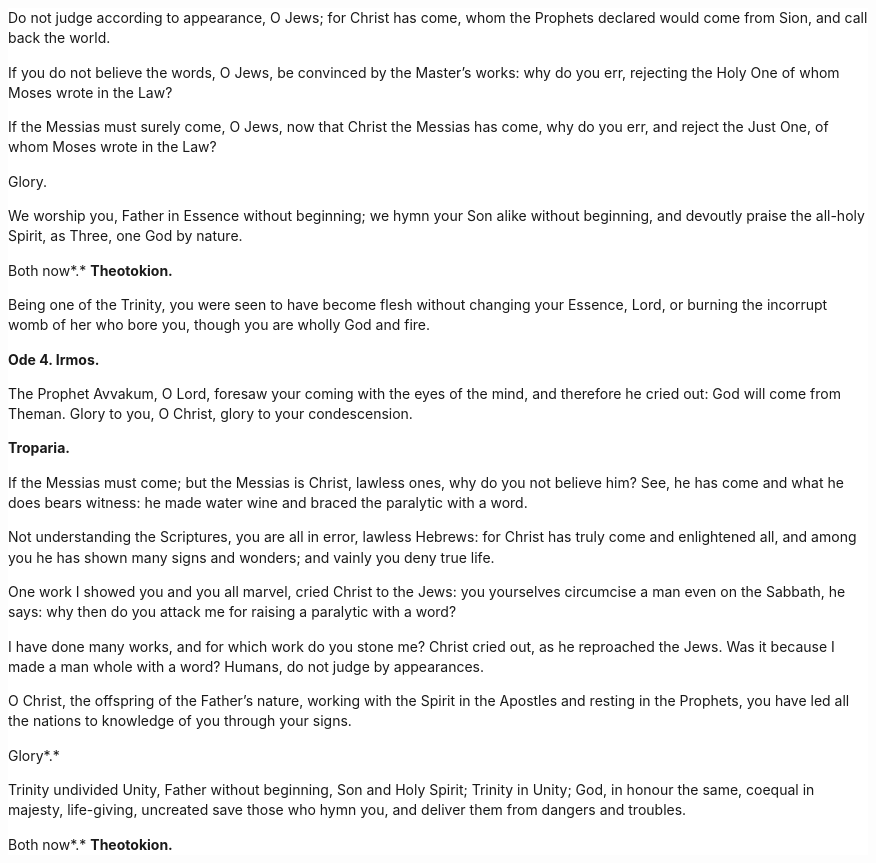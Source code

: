 Do not judge according to appearance, O Jews; for Christ has come, whom
the Prophets declared would come from Sion, and call back the world.

If you do not believe the words, O Jews, be convinced by the Master’s
works: why do you err, rejecting the Holy One of whom Moses wrote in the
Law?

If the Messias must surely come, O Jews, now that Christ the Messias has
come, why do you err, and reject the Just One, of whom Moses wrote in
the Law?

Glory.

We worship you, Father in Essence without beginning; we hymn your Son
alike without beginning, and devoutly praise the all-holy Spirit, as
Three, one God by nature.

Both now*.* **Theotokion.**

Being one of the Trinity, you were seen to have become flesh without
changing your Essence, Lord, or burning the incorrupt womb of her who
bore you, though you are wholly God and fire.

**Ode 4. Irmos.**

The Prophet Avvakum, O Lord, foresaw your coming with the eyes of the
mind, and therefore he cried out: God will come from Theman. Glory to
you, O Christ, glory to your condescension.

**Troparia.**

If the Messias must come; but the Messias is Christ, lawless ones, why
do you not believe him? See, he has come and what he does bears witness:
he made water wine and braced the paralytic with a word.

Not understanding the Scriptures, you are all in error, lawless Hebrews:
for Christ has truly come and enlightened all, and among you he has
shown many signs and wonders; and vainly you deny true life.

One work I showed you and you all marvel, cried Christ to the Jews: you
yourselves circumcise a man even on the Sabbath, he says: why then do
you attack me for raising a paralytic with a word?

I have done many works, and for which work do you stone me? Christ cried
out, as he reproached the Jews. Was it because I made a man whole with a
word? Humans, do not judge by appearances.

O Christ, the offspring of the Father’s nature, working with the Spirit
in the Apostles and resting in the Prophets, you have led all the
nations to knowledge of you through your signs.

Glory*.*

Trinity undivided Unity, Father without beginning, Son and Holy Spirit;
Trinity in Unity; God, in honour the same, coequal in majesty,
life-giving, uncreated save those who hymn you, and deliver them from
dangers and troubles.

Both now*.* **Theotokion.**
